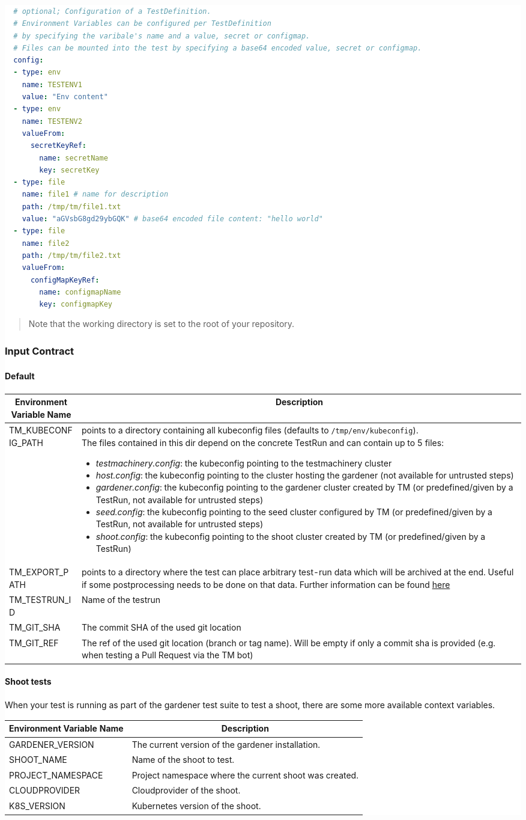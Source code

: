 ```yaml
  # optional; Configuration of a TestDefinition.
  # Environment Variables can be configured per TestDefinition
  # by specifying the varibale's name and a value, secret or configmap.
  # Files can be mounted into the test by specifying a base64 encoded value, secret or configmap.
  config:
  - type: env
    name: TESTENV1
    value: "Env content"
  - type: env
    name: TESTENV2
    valueFrom:
      secretKeyRef:
        name: secretName
        key: secretKey
  - type: file
    name: file1 # name for description
    path: /tmp/tm/file1.txt
    value: "aGVsbG8gd29ybGQK" # base64 encoded file content: "hello world"
  - type: file
    name: file2
    path: /tmp/tm/file2.txt
    valueFrom:
      configMapKeyRef:
        name: configmapName
        key: configmapKey
```
> Note that the working directory is set to the root of your repository.

### Input Contract

#### Default
| Environment Variable Name        | Description           |
| ------------- |-------------|
| TM_KUBECONFIG_PATH      | points to a directory containing all kubeconfig files (defaults to `/tmp/env/kubeconfig`). </br> The files contained in this dir depend on the concrete TestRun and can contain up to 5 files: <ul><li>_testmachinery.config_: the kubeconfig pointing to the testmachinery cluster</li><li>_host.config_: the kubeconfig pointing to the cluster hosting the gardener (not available for untrusted steps)</li><li>_gardener.config_: the kubeconfig pointing to the gardener cluster created by TM (or predefined/given by a TestRun, not available for untrusted steps)</li><li>_seed.config_: the kubeconfig pointing to the seed cluster configured by TM (or predefined/given by a TestRun, not available for untrusted steps)</li><li>_shoot.config_: the kubeconfig pointing to the shoot cluster created by TM (or predefined/given by a TestRun)</li></ul>|
| TM_EXPORT_PATH | points to a directory where the test can place arbitrary test-run data which will be archived at the end. Useful if some postprocessing needs to be done on that data. Further information can be found [here](#export-contract) |
| TM_TESTRUN_ID | Name of the testrun |
| TM_GIT_SHA | The commit SHA of the used git location |
| TM_GIT_REF | The ref of the used git location (branch or tag name). Will be empty if only a commit sha is provided (e.g. when testing a Pull Request via the TM bot) |

#### Shoot tests
When your test is running as part of the gardener test suite to test a shoot, there are some more available context variables.

| Environment Variable Name        | Description           |
| ------------- |-------------|
| GARDENER_VERSION      | The current version of the gardener installation. |
| SHOOT_NAME | Name of the shoot to test. |
| PROJECT_NAMESPACE | Project namespace where the current shoot was created. |
| CLOUDPROVIDER | Cloudprovider of the shoot. |
| K8S_VERSION | Kubernetes version of the shoot. |
